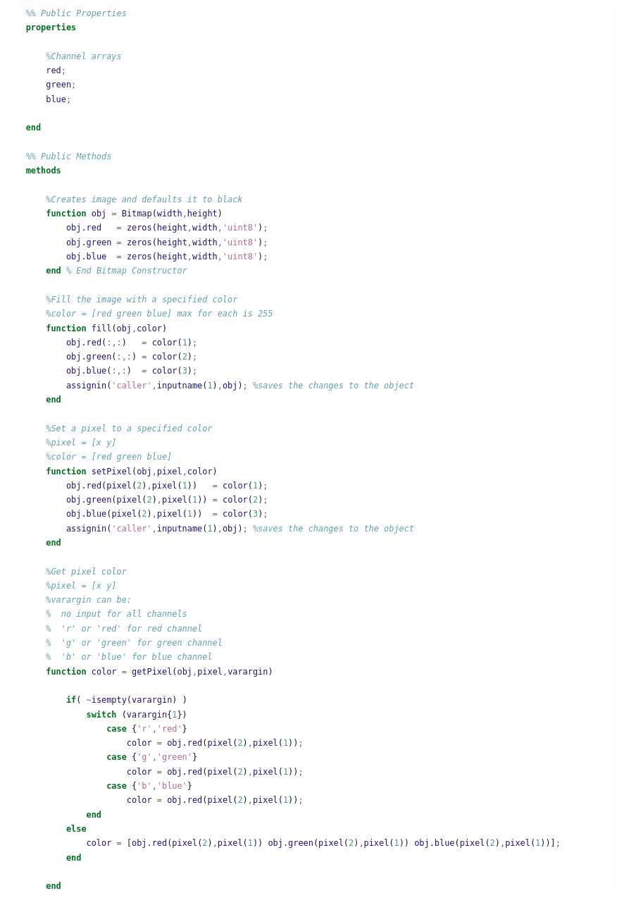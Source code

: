 ```MATLAB
    %% Public Properties
    properties

        %Channel arrays
        red;
        green;
        blue;

    end

    %% Public Methods
    methods

        %Creates image and defaults it to black
        function obj = Bitmap(width,height)
            obj.red   = zeros(height,width,'uint8');
            obj.green = zeros(height,width,'uint8');
            obj.blue  = zeros(height,width,'uint8');
        end % End Bitmap Constructor

        %Fill the image with a specified color
        %color = [red green blue] max for each is 255
        function fill(obj,color)
            obj.red(:,:)   = color(1);
            obj.green(:,:) = color(2);
            obj.blue(:,:)  = color(3);
            assignin('caller',inputname(1),obj); %saves the changes to the object
        end

        %Set a pixel to a specified color
        %pixel = [x y]
        %color = [red green blue]
        function setPixel(obj,pixel,color)
            obj.red(pixel(2),pixel(1))   = color(1);
            obj.green(pixel(2),pixel(1)) = color(2);
            obj.blue(pixel(2),pixel(1))  = color(3);
            assignin('caller',inputname(1),obj); %saves the changes to the object
        end

        %Get pixel color
        %pixel = [x y]
        %varargin can be:
        %  no input for all channels
        %  'r' or 'red' for red channel
        %  'g' or 'green' for green channel
        %  'b' or 'blue' for blue channel
        function color = getPixel(obj,pixel,varargin)

            if( ~isempty(varargin) )
                switch (varargin{1})
                    case {'r','red'}
                        color = obj.red(pixel(2),pixel(1));
                    case {'g','green'}
                        color = obj.red(pixel(2),pixel(1));
                    case {'b','blue'}
                        color = obj.red(pixel(2),pixel(1));
                end
            else
                color = [obj.red(pixel(2),pixel(1)) obj.green(pixel(2),pixel(1)) obj.blue(pixel(2),pixel(1))];
            end

        end
```